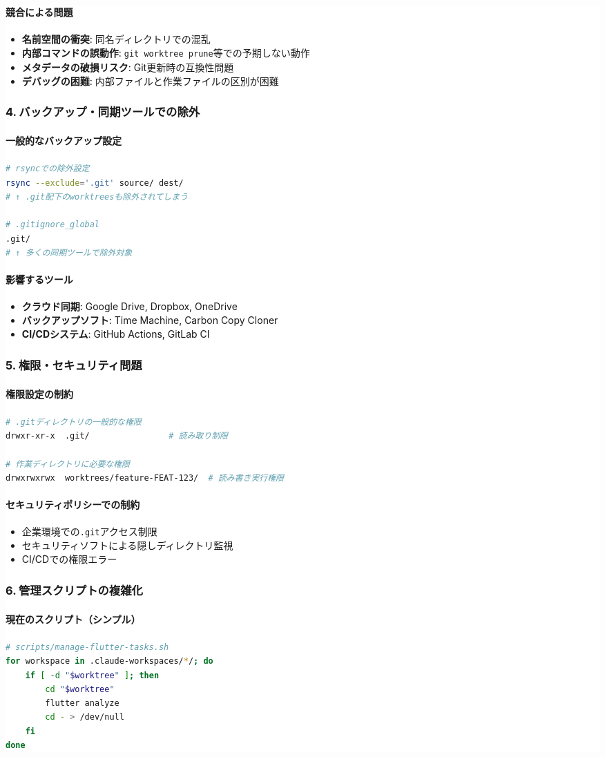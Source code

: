#### 競合による問題

- **名前空間の衝突**: 同名ディレクトリでの混乱
- **内部コマンドの誤動作**: `git worktree prune`等での予期しない動作
- **メタデータの破損リスク**: Git更新時の互換性問題
- **デバッグの困難**: 内部ファイルと作業ファイルの区別が困難

### 4. バックアップ・同期ツールでの除外

#### 一般的なバックアップ設定

```bash
# rsyncでの除外設定
rsync --exclude='.git' source/ dest/
# ↑ .git配下のworktreesも除外されてしまう

# .gitignore_global
.git/
# ↑ 多くの同期ツールで除外対象
```

#### 影響するツール

- **クラウド同期**: Google Drive, Dropbox, OneDrive
- **バックアップソフト**: Time Machine, Carbon Copy Cloner
- **CI/CDシステム**: GitHub Actions, GitLab CI

### 5. 権限・セキュリティ問題

#### 権限設定の制約

```bash
# .gitディレクトリの一般的な権限
drwxr-xr-x  .git/                # 読み取り制限

# 作業ディレクトリに必要な権限
drwxrwxrwx  worktrees/feature-FEAT-123/  # 読み書き実行権限
```

#### セキュリティポリシーでの制約

- 企業環境での`.git`アクセス制限
- セキュリティソフトによる隠しディレクトリ監視
- CI/CDでの権限エラー

### 6. 管理スクリプトの複雑化

#### 現在のスクリプト（シンプル）

```bash
# scripts/manage-flutter-tasks.sh
for workspace in .claude-workspaces/*/; do
    if [ -d "$worktree" ]; then
        cd "$worktree"
        flutter analyze
        cd - > /dev/null
    fi
done
```
